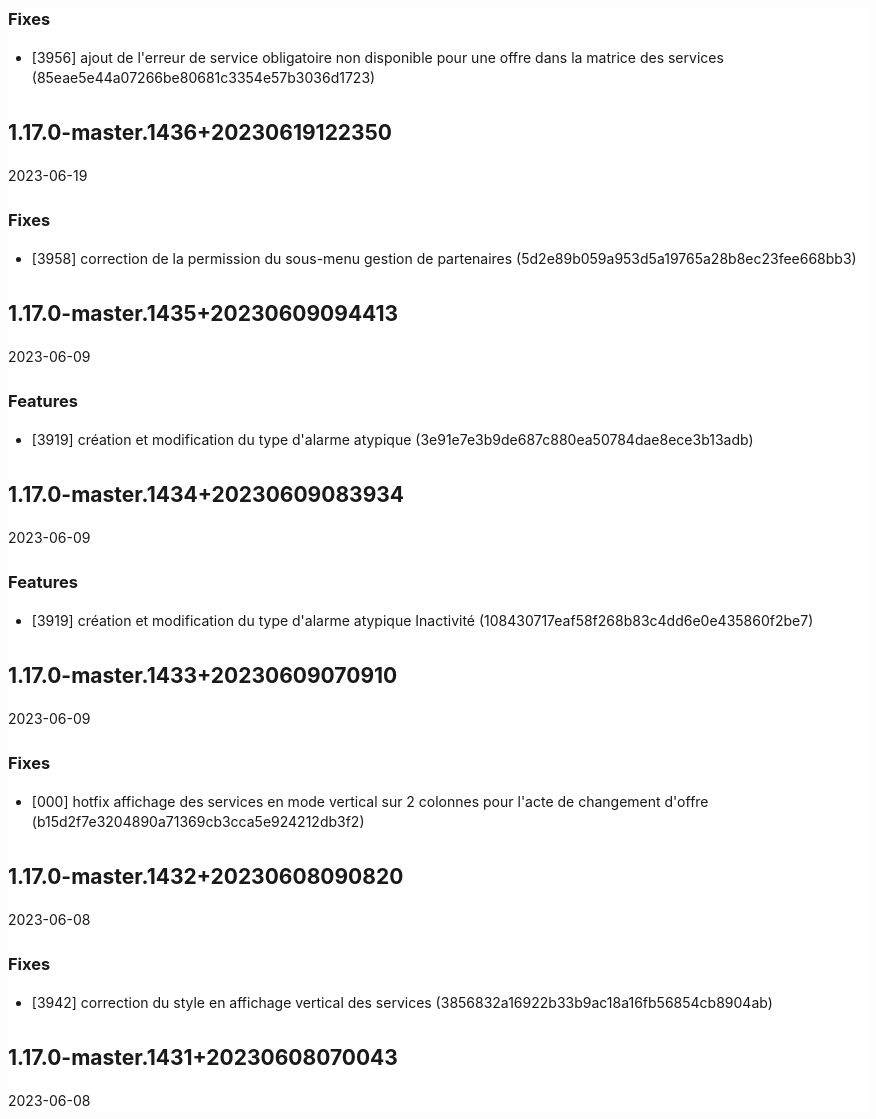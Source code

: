 ### Fixes

- [3956] ajout de l'erreur de service obligatoire non disponible pour une offre dans la matrice des services (85eae5e44a07266be80681c3354e57b3036d1723)

## 1.17.0-master.1436+20230619122350
2023-06-19

### Fixes

- [3958] correction de la permission du sous-menu gestion de partenaires (5d2e89b059a953d5a19765a28b8ec23fee668bb3)

## 1.17.0-master.1435+20230609094413
2023-06-09

### Features

- [3919] création et modification du type d'alarme atypique (3e91e7e3b9de687c880ea50784dae8ece3b13adb)

## 1.17.0-master.1434+20230609083934
2023-06-09

### Features

- [3919] création et modification du type d'alarme atypique Inactivité (108430717eaf58f268b83c4dd6e0e435860f2be7)

## 1.17.0-master.1433+20230609070910
2023-06-09

### Fixes

- [000] hotfix affichage des services en mode vertical sur 2 colonnes pour l'acte de changement d'offre (b15d2f7e3204890a71369cb3cca5e924212db3f2)

## 1.17.0-master.1432+20230608090820
2023-06-08

### Fixes

- [3942] correction du style en affichage vertical des services (3856832a16922b33b9ac18a16fb56854cb8904ab)

## 1.17.0-master.1431+20230608070043
2023-06-08
